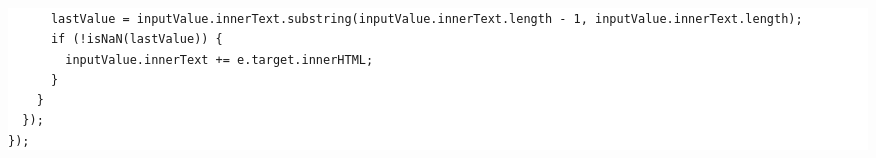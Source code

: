           lastValue = inputValue.innerText.substring(inputValue.innerText.length - 1, inputValue.innerText.length);
          if (!isNaN(lastValue)) {
            inputValue.innerText += e.target.innerHTML;
          }
        }
      });
    });
  </script>
</body
